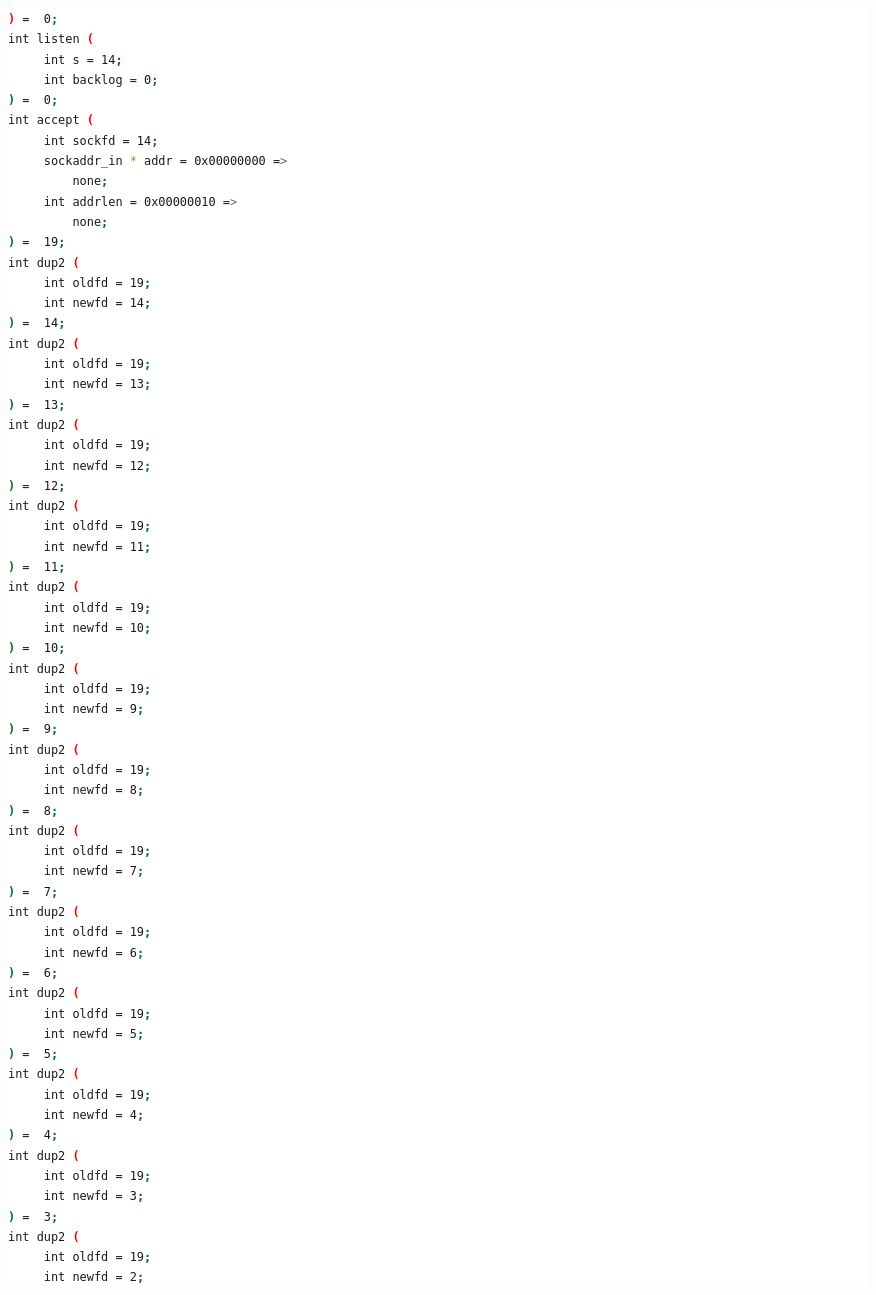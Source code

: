 ```sh
) =  0;
int listen (
     int s = 14;
     int backlog = 0;
) =  0;
int accept (
     int sockfd = 14;
     sockaddr_in * addr = 0x00000000 => 
         none;
     int addrlen = 0x00000010 => 
         none;
) =  19;
int dup2 (
     int oldfd = 19;
     int newfd = 14;
) =  14;
int dup2 (
     int oldfd = 19;
     int newfd = 13;
) =  13;
int dup2 (
     int oldfd = 19;
     int newfd = 12;
) =  12;
int dup2 (
     int oldfd = 19;
     int newfd = 11;
) =  11;
int dup2 (
     int oldfd = 19;
     int newfd = 10;
) =  10;
int dup2 (
     int oldfd = 19;
     int newfd = 9;
) =  9;
int dup2 (
     int oldfd = 19;
     int newfd = 8;
) =  8;
int dup2 (
     int oldfd = 19;
     int newfd = 7;
) =  7;
int dup2 (
     int oldfd = 19;
     int newfd = 6;
) =  6;
int dup2 (
     int oldfd = 19;
     int newfd = 5;
) =  5;
int dup2 (
     int oldfd = 19;
     int newfd = 4;
) =  4;
int dup2 (
     int oldfd = 19;
     int newfd = 3;
) =  3;
int dup2 (
     int oldfd = 19;
     int newfd = 2;
```